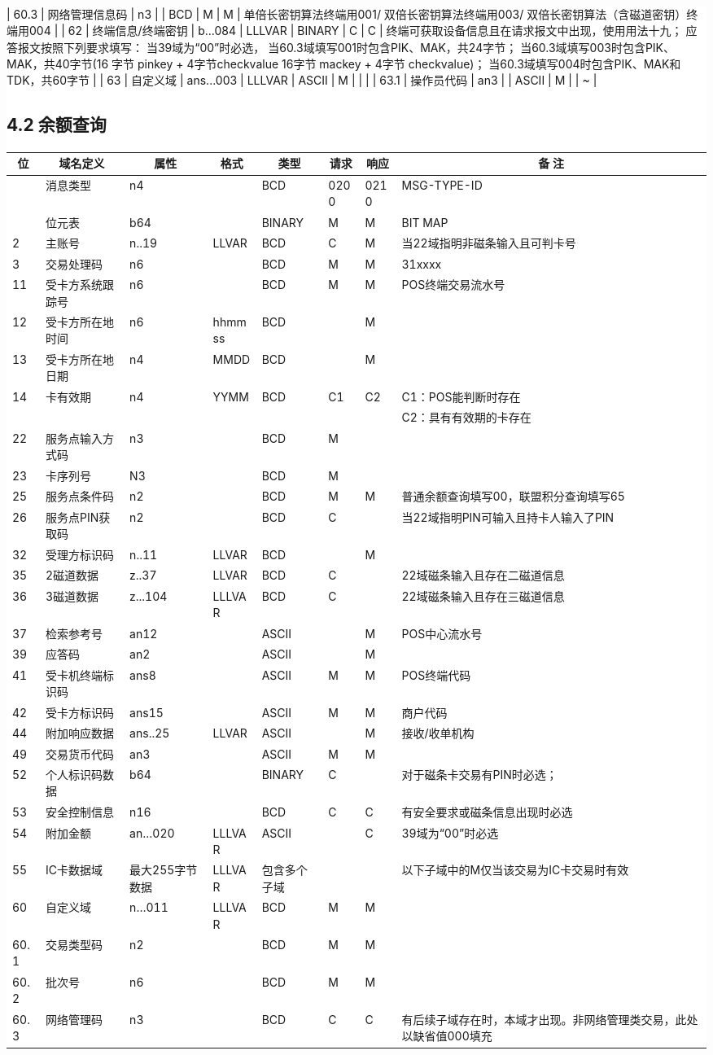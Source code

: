 | 60.3 | 网络管理信息码     | n3        |        | BCD    | M    | M    | 单倍长密钥算法终端用001/ 双倍长密钥算法终端用003/ 双倍长密钥算法（含磁道密钥）终端用004                                                                                                                                                                                                                  |
| 62   | 终端信息/终端密钥  | b...084   | LLLVAR | BINARY  | C    | C   | 终端可获取设备信息且在请求报文中出现，使用用法十九； 应答报文按照下列要求填写： 当39域为“00”时必选， 当60.3域填写001时包含PIK、MAK，共24字节； 当60.3域填写003时包含PIK、MAK，共40字节(16 字节 pinkey + 4字节checkvalue 16字节 mackey + 4字节 checkvalue)； 当60.3域填写004时包含PIK、MAK和TDK，共60字节 |
| 63   | 自定义域           | ans...003 | LLLVAR | ASCII  | M    |      |                                                                                                                                                                                                                                                                                                          |
| 63.1 | 操作员代码         | an3       |        | ASCII  | M    |      |         ~                                                                                                                                                                                                                                                                                                 |

4.2 余额查询
--------

| 位   | 域名定义         | 属性            | 格式   | 类型         | 请求 | 响应 | 备 注                                                               |
|------|------------------|-----------------|--------|--------------|------|------|---------------------------------------------------------------------|
|      | 消息类型         | n4              |        | BCD          | 0200 | 0210 | MSG-TYPE-ID                                                         |
|      | 位元表           | b64             |        | BINARY       | M    | M    | BIT MAP                                                             |
| 2    | 主账号           | n..19           | LLVAR  | BCD          | C    | M    | 当22域指明非磁条输入且可判卡号                                      |
| 3    | 交易处理码       | n6              |        | BCD          | M    | M    | 31xxxx                                                              |
| 11   | 受卡方系统跟踪号 | n6              |        | BCD          | M    | M    | POS终端交易流水号                                                   |
| 12   | 受卡方所在地时间 | n6              | hhmmss | BCD          |      | M    |                                                                     |
| 13   | 受卡方所在地日期 | n4              | MMDD   | BCD          |      | M    |                                                                     |
| 14   | 卡有效期         | n4              | YYMM   | BCD          | C1   | C2   | C1：POS能判断时存在                                                 |
|      |                  |                 |        |              |      |      | C2：具有有效期的卡存在                                              |
| 22   | 服务点输入方式码 | n3              |        | BCD          | M    |      |                                                                     |
| 23   | 卡序列号         | N3              |        | BCD          | M    |      |                                                                     |
| 25   | 服务点条件码     | n2              |        | BCD          | M    | M    | 普通余额查询填写00，联盟积分查询填写65                              |
| 26   | 服务点PIN获取码  | n2              |        | BCD          | C    |      | 当22域指明PIN可输入且持卡人输入了PIN                                |
| 32   | 受理方标识码     | n..11           | LLVAR  | BCD          |      | M    |                                                                     |
| 35   | 2磁道数据        | z..37           | LLVAR  | BCD          | C    |      | 22域磁条输入且存在二磁道信息                                        |
| 36   | 3磁道数据        | z...104         | LLLVAR | BCD          | C    |      | 22域磁条输入且存在三磁道信息                                        |
| 37   | 检索参考号       | an12            |        | ASCII        |      | M    | POS中心流水号                                                       |
| 39   | 应答码           | an2             |        | ASCII        |      | M    |                                                                     |
| 41   | 受卡机终端标识码 | ans8            |        | ASCII        | M    | M    | POS终端代码                                                         |
| 42   | 受卡方标识码     | ans15           |        | ASCII        | M    | M    | 商户代码                                                            |
| 44   | 附加响应数据     | ans..25         | LLVAR  | ASCII        |      | M    | 接收/收单机构                                                       |
| 49   | 交易货币代码     | an3             |        | ASCII        | M    | M    |                                                                     |
| 52   | 个人标识码数据   | b64             |        | BINARY       | C    |      | 对于磁条卡交易有PIN时必选；                                         |
| 53   | 安全控制信息     | n16             |        | BCD          | C    | C    | 有安全要求或磁条信息出现时必选                                      |
| 54   | 附加金额         | an…020          | LLLVAR | ASCII        |      | C    | 39域为“00”时必选                                                    |
| 55   | IC卡数据域       | 最大255字节数据 | LLLVAR | 包含多个子域 |      |      | 以下子域中的M仅当该交易为IC卡交易时有效                             |
| 60   | 自定义域         | n…011           | LLLVAR | BCD          | M    | M    |                                                                     |
| 60.1 | 交易类型码       | n2              |        | BCD          | M    | M    |                                                                     |
| 60.2 | 批次号           | n6              |        | BCD          | M    | M    |                                                                     |
| 60.3 | 网络管理码       | n3              |        | BCD          | C    | C    | 有后续子域存在时，本域才出现。非网络管理类交易，此处以缺省值000填充 |